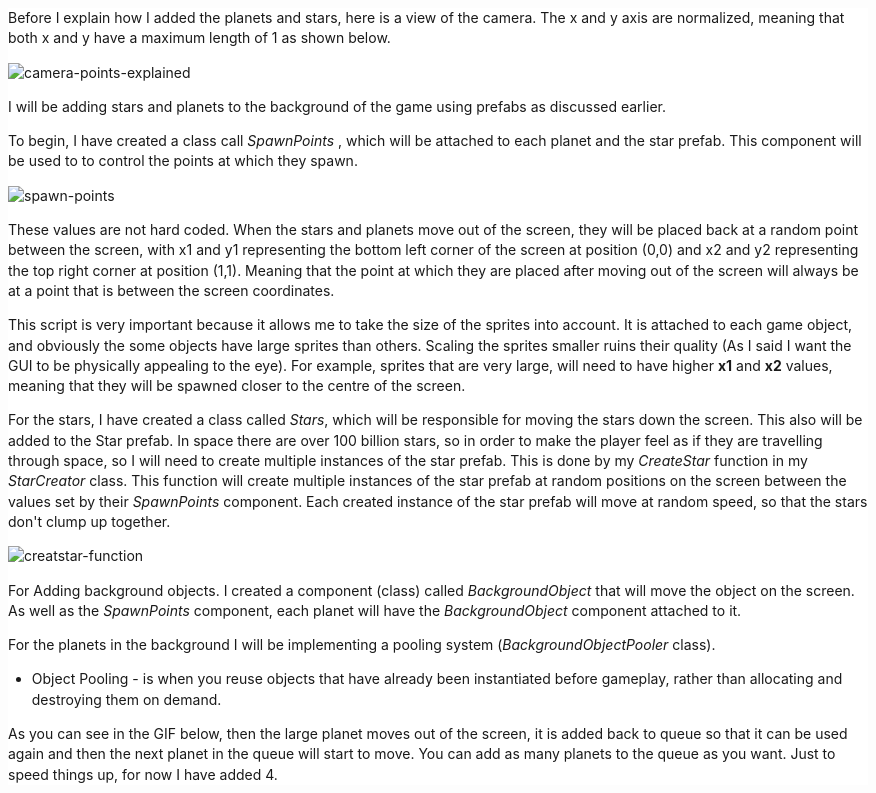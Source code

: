 Before I explain how I added the planets and stars, here is a view of the camera. The x and y axis are normalized,
meaning that both x and y have a maximum length of 1 as shown below.

![camera-points-explained](https://gitlab.computing.dcu.ie/ibikuno2/2019-ca400-XXXX/raw/master/docs/blog/images/camera-coordinates.png)

I will be adding stars and planets to the background of the game using prefabs as discussed earlier.

To begin, I have created a class call _SpawnPoints_ , which will be attached to each planet and the star prefab.
This component will be used to to control the points at which they spawn.

![spawn-points](https://gitlab.computing.dcu.ie/ibikuno2/2019-ca400-XXXX/raw/master/docs/blog/images/spawn-points.png)

These values are not hard coded. When the stars and planets move out of the screen, they will be placed back at a random point between the screen, with x1 and y1
representing the bottom left corner of the screen at position (0,0) and x2 and y2 representing the top right corner at position (1,1). Meaning that the point at which they
are placed after moving out of the screen will always be at a point that is between the screen coordinates.

This script is very important because it allows me to take the size of the sprites into account. It is attached to each game object, and obviously the some objects
have large sprites than others. Scaling the sprites smaller ruins their quality (As I said I want the GUI to be physically appealing to the eye).
For example, sprites that are very large, will need to have higher **x1** and **x2** values, meaning that they will be spawned closer to the centre of the screen.

For the stars, I have created a class called _Stars_, which will be responsible for moving the stars down the screen. 
This also will be added to the Star prefab.  In space there are over 100 billion stars, so in order to make the player feel 
as if they are travelling through space, so I will need to create multiple instances of the star prefab. This is done by my
_CreateStar_ function in my _StarCreator_ class. This function will create multiple instances of the star prefab at random positions
on the screen between the values set by their _SpawnPoints_ component. Each created instance of the star prefab will move at random speed, so that the stars don't
clump up together.

![creatstar-function](https://gitlab.computing.dcu.ie/ibikuno2/2019-ca400-XXXX/raw/master/docs/blog/images/createstar-function.png)

For Adding background objects. I created a component (class) called _BackgroundObject_ that will move the object on the screen.
As well as the _SpawnPoints_ component, each planet will have the _BackgroundObject_ component attached to it.

For the planets in the background I will be implementing a pooling system (_BackgroundObjectPooler_ class).

* Object Pooling - is when you reuse objects that have already been instantiated before gameplay, rather than allocating and destroying them on demand.

As you can see in the GIF below, then the large planet moves out of the screen, it is added back to queue so that it can be used again and then the next planet in the queue will start to move. 
You can add as many planets to the queue as you want. Just to speed things up, for now I have added 4. 
